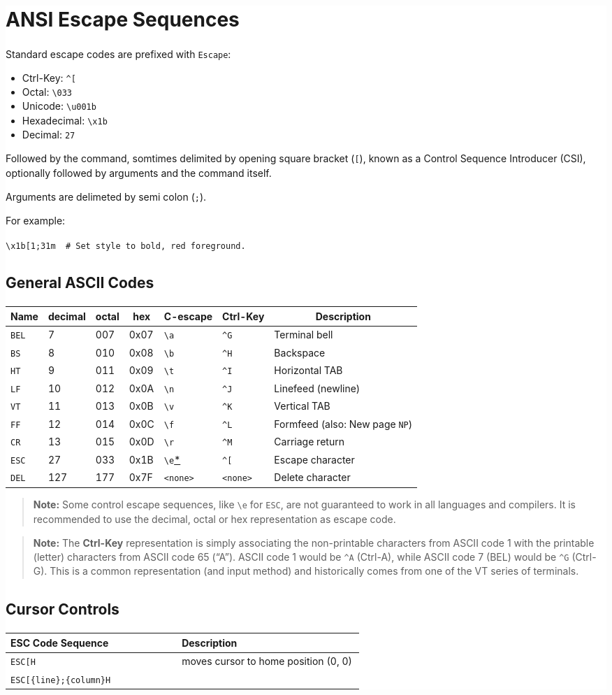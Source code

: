 ANSI Escape Sequences
=====================

Standard escape codes are prefixed with `Escape`:

-   Ctrl-Key: `^[`
-   Octal: `\033`
-   Unicode: `\u001b`
-   Hexadecimal: `\x1b`
-   Decimal: `27`

Followed by the command, somtimes delimited by opening square bracket (`[`), known as a Control Sequence Introducer (CSI), optionally followed by arguments and the command itself.

Arguments are delimeted by semi colon (`;`).

For example:

    \x1b[1;31m  # Set style to bold, red foreground.

General ASCII Codes
-------------------

<table><thead><tr class="header"><th>Name</th><th>decimal</th><th>octal</th><th>hex</th><th>C-escape</th><th>Ctrl-Key</th><th>Description</th></tr></thead><tbody><tr class="odd"><td><code>BEL</code></td><td>7</td><td>007</td><td>0x07</td><td><code>\a</code></td><td><code>^G</code></td><td>Terminal bell</td></tr><tr class="even"><td><code>BS</code></td><td>8</td><td>010</td><td>0x08</td><td><code>\b</code></td><td><code>^H</code></td><td>Backspace</td></tr><tr class="odd"><td><code>HT</code></td><td>9</td><td>011</td><td>0x09</td><td><code>\t</code></td><td><code>^I</code></td><td>Horizontal TAB</td></tr><tr class="even"><td><code>LF</code></td><td>10</td><td>012</td><td>0x0A</td><td><code>\n</code></td><td><code>^J</code></td><td>Linefeed (newline)</td></tr><tr class="odd"><td><code>VT</code></td><td>11</td><td>013</td><td>0x0B</td><td><code>\v</code></td><td><code>^K</code></td><td>Vertical TAB</td></tr><tr class="even"><td><code>FF</code></td><td>12</td><td>014</td><td>0x0C</td><td><code>\f</code></td><td><code>^L</code></td><td>Formfeed (also: New page <code>NP</code>)</td></tr><tr class="odd"><td><code>CR</code></td><td>13</td><td>015</td><td>0x0D</td><td><code>\r</code></td><td><code>^M</code></td><td>Carriage return</td></tr><tr class="even"><td><code>ESC</code></td><td>27</td><td>033</td><td>0x1B</td><td><code>\e</code><a href="#escape">*</a></td><td><code>^[</code></td><td>Escape character</td></tr><tr class="odd"><td><code>DEL</code></td><td>127</td><td>177</td><td>0x7F</td><td><code>&lt;none&gt;</code></td><td><code>&lt;none&gt;</code></td><td>Delete character</td></tr></tbody></table>

> **Note:** Some control escape sequences, like `\e` for `ESC`, are not guaranteed to work in all languages and compilers. It is recommended to use the decimal, octal or hex representation as escape code.

> **Note:** The **Ctrl-Key** representation is simply associating the non-printable characters from ASCII code 1 with the printable (letter) characters from ASCII code 65 (“A”). ASCII code 1 would be `^A` (Ctrl-A), while ASCII code 7 (BEL) would be `^G` (Ctrl-G). This is a common representation (and input method) and historically comes from one of the VT series of terminals.

Cursor Controls
---------------

<table style="width:99%;"><colgroup><col style="width: 48%" /><col style="width: 51%" /></colgroup><thead><tr class="header"><th style="text-align: left;">ESC Code Sequence</th><th style="text-align: left;">Description</th></tr></thead><tbody><tr class="odd"><td style="text-align: left;"><code>ESC[H</code></td><td style="text-align: left;">moves cursor to home position (0, 0)</td></tr><tr class="even"><td style="text-align: left;"><code>ESC[{line};{column}H</code><br />